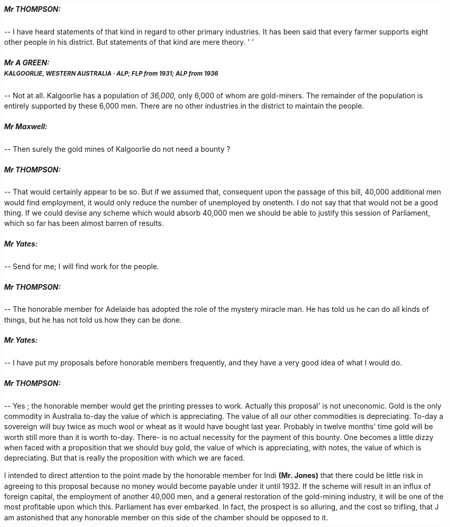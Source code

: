 ##### Mr THOMPSON:

-- I have heard statements of that kind in regard to other primary industries. It has been said that every farmer supports eight other people in his district. But statements of that kind are mere theory. ' ' 

##### Mr A GREEN:<br><small class="text-muted">KALGOORLIE, WESTERN AUSTRALIA &middot; ALP; FLP from 1931; ALP from 1936</small>

-- Not at all. Kalgoorlie has a population of  *36,000,*  only 6,000 of whom are gold-miners. The remainder of the population is entirely supported by these 6,000 men. There are no other industries in the district to maintain the people. 

##### Mr Maxwell:

-- Then surely the gold mines of Kalgoorlie do not need a bounty ? 

##### Mr THOMPSON:

-- That would certainly appear to be so. But if we assumed that, consequent upon the passage of this bill, 40,000 additional men would find employment, it would only reduce the number of unemployed by onetenth. I do not say that that would not be a good thing. If we could devise any scheme which would absorb 40,000 men we should be able to justify this session of Parliament, which so far has been almost barren of results. 

##### Mr Yates:

-- Send for me; I will find work for the people. 

##### Mr THOMPSON:

-- The honorable member for Adelaide has adopted the role of the mystery miracle man. He has told us he can do all kinds of things, but he has not told us how they can be done. 

##### Mr Yates:

-- I have put my proposals before honorable members frequently, and they have a very good idea of what I would do. 

##### Mr THOMPSON:

-- Yes ; the honorable member would get the printing presses to work. Actually this proposal' is not uneconomic. Gold is the only commodity in Australia to-day the value of which is appreciating. The value of all our other commodities is depreciating. To-day a sovereign will buy twice as much wool or wheat as it would have bought last year. Probably in twelve months' time gold will be worth still more than it is worth to-day. There- is no actual necessity for the payment of this bounty. One becomes a little dizzy when faced with a proposition that we should buy gold, the value of which is appreciating, with notes, the value of which is depreciating. But that is really the proposition with which we are faced. 

I intended to direct attention to the point made by the honorable member for Indi  **(Mr. Jones)**  that there could be little risk in agreeing to this proposal because no money would become payable under it until 1932. If the scheme will result in an influx of foreign capital, the employment of another 40,000 men, and a general restoration of the gold-mining industry, it will be one of the most profitable upon which this. Parliament has ever embarked. In fact, the prospect is so alluring, and the cost so trifling, that J am astonished that any honorable member on this side of the chamber should be opposed to it. 

